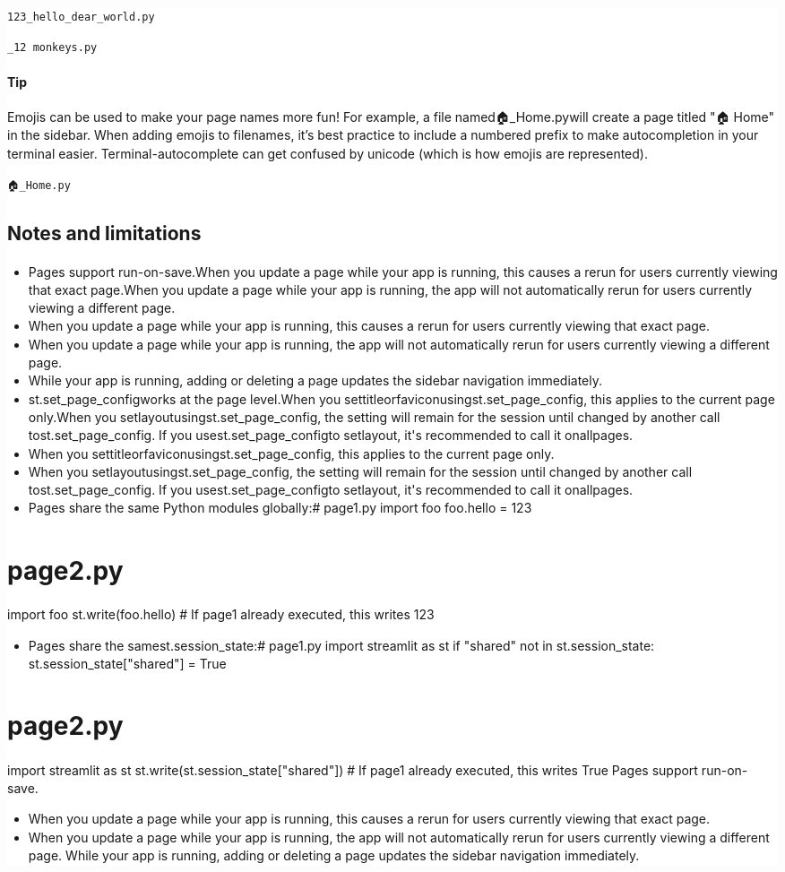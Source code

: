 `123_hello_dear_world.py`

`_12 monkeys.py`

#### Tip

Emojis can be used to make your page names more fun! For example, a file named🏠_Home.pywill create a page titled "🏠 Home" in the sidebar. When adding emojis to filenames, it’s best practice to include a numbered prefix to make autocompletion in your terminal easier. Terminal-autocomplete can get confused by unicode (which is how emojis are represented).

`🏠_Home.py`

## Notes and limitations

- Pages support run-on-save.When you update a page while your app is running, this causes a rerun for users currently viewing that exact page.When you update a page while your app is running, the app will not automatically rerun for users currently viewing a different page.
- When you update a page while your app is running, this causes a rerun for users currently viewing that exact page.
- When you update a page while your app is running, the app will not automatically rerun for users currently viewing a different page.
- While your app is running, adding or deleting a page updates the sidebar navigation immediately.
- st.set_page_configworks at the page level.When you settitleorfaviconusingst.set_page_config, this applies to the current page only.When you setlayoutusingst.set_page_config, the setting will remain for the session until changed by another call tost.set_page_config. If you usest.set_page_configto setlayout, it's recommended to call it onallpages.
- When you settitleorfaviconusingst.set_page_config, this applies to the current page only.
- When you setlayoutusingst.set_page_config, the setting will remain for the session until changed by another call tost.set_page_config. If you usest.set_page_configto setlayout, it's recommended to call it onallpages.
- Pages share the same Python modules globally:# page1.py
import foo
foo.hello = 123

# page2.py
import foo
st.write(foo.hello)  # If page1 already executed, this writes 123
- Pages share the samest.session_state:# page1.py
import streamlit as st
if "shared" not in st.session_state:
   st.session_state["shared"] = True

# page2.py
import streamlit as st
st.write(st.session_state["shared"]) # If page1 already executed, this writes True
Pages support run-on-save.

- When you update a page while your app is running, this causes a rerun for users currently viewing that exact page.
- When you update a page while your app is running, the app will not automatically rerun for users currently viewing a different page.
While your app is running, adding or deleting a page updates the sidebar navigation immediately.
